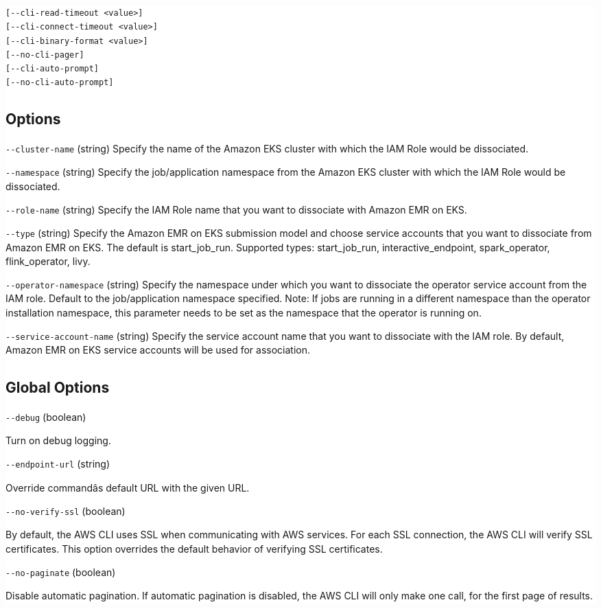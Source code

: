 ```
[--cli-read-timeout <value>]
[--cli-connect-timeout <value>]
[--cli-binary-format <value>]
[--no-cli-pager]
[--cli-auto-prompt]
[--no-cli-auto-prompt]
```

## Options

`--cluster-name` (string)
Specify the name of the Amazon EKS cluster with which the IAM Role would be dissociated.

`--namespace` (string)
Specify the job/application namespace from the Amazon EKS cluster with which the IAM Role would be dissociated.

`--role-name` (string)
Specify the IAM Role name that you want to dissociate with Amazon EMR on EKS.

`--type` (string)
Specify the Amazon EMR on EKS submission model and choose service accounts that you want to dissociate from Amazon EMR on EKS. The default is start_job_run. Supported types: start_job_run, interactive_endpoint, spark_operator, flink_operator, livy.

`--operator-namespace` (string)
Specify the namespace under which you want to dissociate the operator service account from the IAM role. Default to the job/application namespace specified. Note: If jobs are running in a different namespace than the operator installation namespace, this parameter needs to be set as the namespace that the operator is running on.

`--service-account-name` (string)
Specify the service account name that you want to dissociate with the IAM role. By default, Amazon EMR on EKS service accounts will be used for association.

## Global Options

`--debug` (boolean)

Turn on debug logging.

`--endpoint-url` (string)

Override commandâs default URL with the given URL.

`--no-verify-ssl` (boolean)

By default, the AWS CLI uses SSL when communicating with AWS services. For each SSL connection, the AWS CLI will verify SSL certificates. This option overrides the default behavior of verifying SSL certificates.

`--no-paginate` (boolean)

Disable automatic pagination. If automatic pagination is disabled, the AWS CLI will only make one call, for the first page of results.

